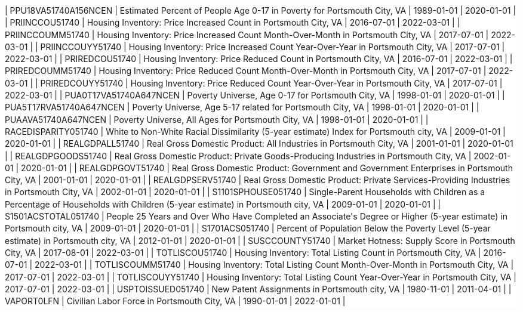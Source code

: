 | PPU18VA51740A156NCEN      | Estimated Percent of People Age 0-17 in Poverty for Portsmouth City, VA                                                                                                      | 1989-01-01          | 2020-01-01        |
| PRIINCCOU51740            | Housing Inventory: Price Increased Count in Portsmouth City, VA                                                                                                              | 2016-07-01          | 2022-03-01        |
| PRIINCCOUMM51740          | Housing Inventory: Price Increased Count Month-Over-Month in Portsmouth City, VA                                                                                             | 2017-07-01          | 2022-03-01        |
| PRIINCCOUYY51740          | Housing Inventory: Price Increased Count Year-Over-Year in Portsmouth City, VA                                                                                               | 2017-07-01          | 2022-03-01        |
| PRIREDCOU51740            | Housing Inventory: Price Reduced Count in Portsmouth City, VA                                                                                                                | 2016-07-01          | 2022-03-01        |
| PRIREDCOUMM51740          | Housing Inventory: Price Reduced Count Month-Over-Month in Portsmouth City, VA                                                                                               | 2017-07-01          | 2022-03-01        |
| PRIREDCOUYY51740          | Housing Inventory: Price Reduced Count Year-Over-Year in Portsmouth City, VA                                                                                                 | 2017-07-01          | 2022-03-01        |
| PUA0T17VA51740A647NCEN    | Poverty Universe, Age 0-17 for Portsmouth City, VA                                                                                                                           | 1998-01-01          | 2020-01-01        |
| PUA5T17RVA51740A647NCEN   | Poverty Universe, Age 5-17 related for Portsmouth City, VA                                                                                                                   | 1998-01-01          | 2020-01-01        |
| PUAAVA51740A647NCEN       | Poverty Universe, All Ages for Portsmouth City, VA                                                                                                                           | 1998-01-01          | 2020-01-01        |
| RACEDISPARITY051740       | White to Non-White Racial Dissimilarity (5-year estimate) Index for Portsmouth city, VA                                                                                      | 2009-01-01          | 2020-01-01        |
| REALGDPALL51740           | Real Gross Domestic Product: All Industries in Portsmouth City, VA                                                                                                           | 2001-01-01          | 2020-01-01        |
| REALGDPGOODS51740         | Real Gross Domestic Product: Private Goods-Producing Industries in Portsmouth City, VA                                                                                       | 2002-01-01          | 2020-01-01        |
| REALGDPGOVT51740          | Real Gross Domestic Product: Government and Government Enterprises in Portsmouth City, VA                                                                                    | 2001-01-01          | 2020-01-01        |
| REALGDPSERV51740          | Real Gross Domestic Product: Private Services-Providing Industries in Portsmouth City, VA                                                                                    | 2002-01-01          | 2020-01-01        |
| S1101SPHOUSE051740        | Single-Parent Households with Children as a Percentage of Households with Children (5-year estimate) in Portsmouth city, VA                                                  | 2009-01-01          | 2020-01-01        |
| S1501ACSTOTAL051740       | People 25 Years and Over Who Have Completed an Associate's Degree or Higher (5-year estimate) in Portsmouth city, VA                                                         | 2009-01-01          | 2020-01-01        |
| S1701ACS051740            | Percent of Population Below the Poverty Level (5-year estimate) in Portsmouth city, VA                                                                                       | 2012-01-01          | 2020-01-01        |
| SUSCCOUNTY51740           | Market Hotness: Supply Score in Portsmouth City, VA                                                                                                                          | 2017-08-01          | 2022-03-01        |
| TOTLISCOU51740            | Housing Inventory: Total Listing Count in Portsmouth City, VA                                                                                                                | 2016-07-01          | 2022-03-01        |
| TOTLISCOUMM51740          | Housing Inventory: Total Listing Count Month-Over-Month in Portsmouth City, VA                                                                                               | 2017-07-01          | 2022-03-01        |
| TOTLISCOUYY51740          | Housing Inventory: Total Listing Count Year-Over-Year in Portsmouth City, VA                                                                                                 | 2017-07-01          | 2022-03-01        |
| USPTOISSUED051740         | New Patent Assignments in Portsmouth city, VA                                                                                                                                | 1980-11-01          | 2011-04-01        |
| VAPORT0LFN                | Civilian Labor Force in Portsmouth City, VA                                                                                                                                  | 1990-01-01          | 2022-01-01        |